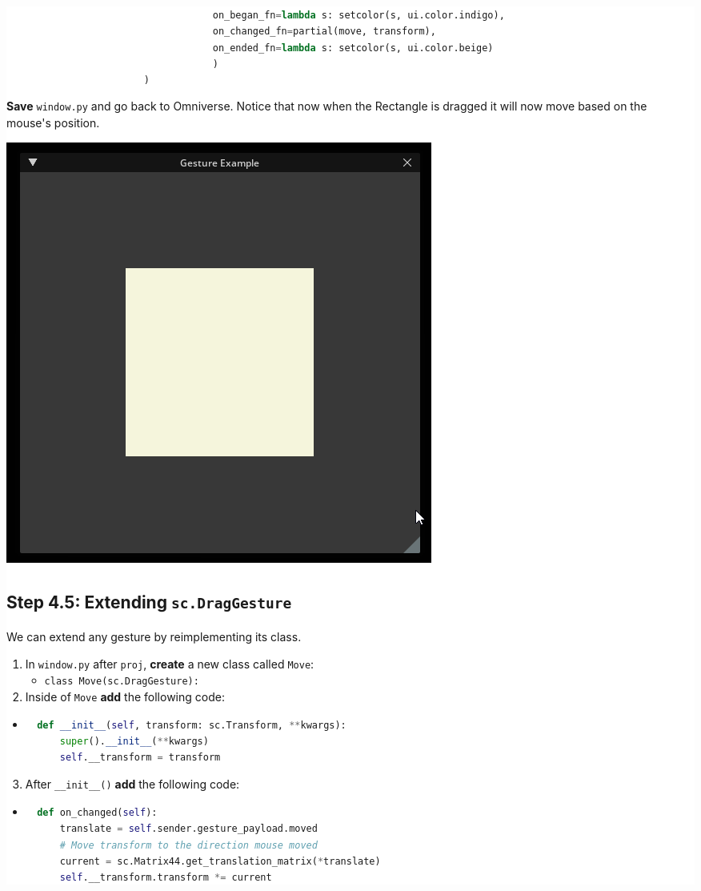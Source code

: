 ```python
                                    on_began_fn=lambda s: setcolor(s, ui.color.indigo),
                                    on_changed_fn=partial(move, transform),
                                    on_ended_fn=lambda s: setcolor(s, ui.color.beige)
                                    )
                        )
```

**Save** `window.py` and go back to Omniverse. Notice that now when the Rectangle is dragged it will now move based on the mouse's position.

![](./images/step4-4.gif)

## Step 4.5: Extending `sc.DragGesture`

We can extend any gesture by reimplementing its class. 

1. In `window.py` after `proj`, **create** a new class called `Move`:
    - `class Move(sc.DragGesture):`
2. Inside of `Move` **add** the following code:
- ```python
    def __init__(self, transform: sc.Transform, **kwargs):
        super().__init__(**kwargs)
        self.__transform = transform
    ```
3. After `__init__()` **add** the following code:
- ```python
    def on_changed(self):
        translate = self.sender.gesture_payload.moved
        # Move transform to the direction mouse moved
        current = sc.Matrix44.get_translation_matrix(*translate)
        self.__transform.transform *= current
    ```
